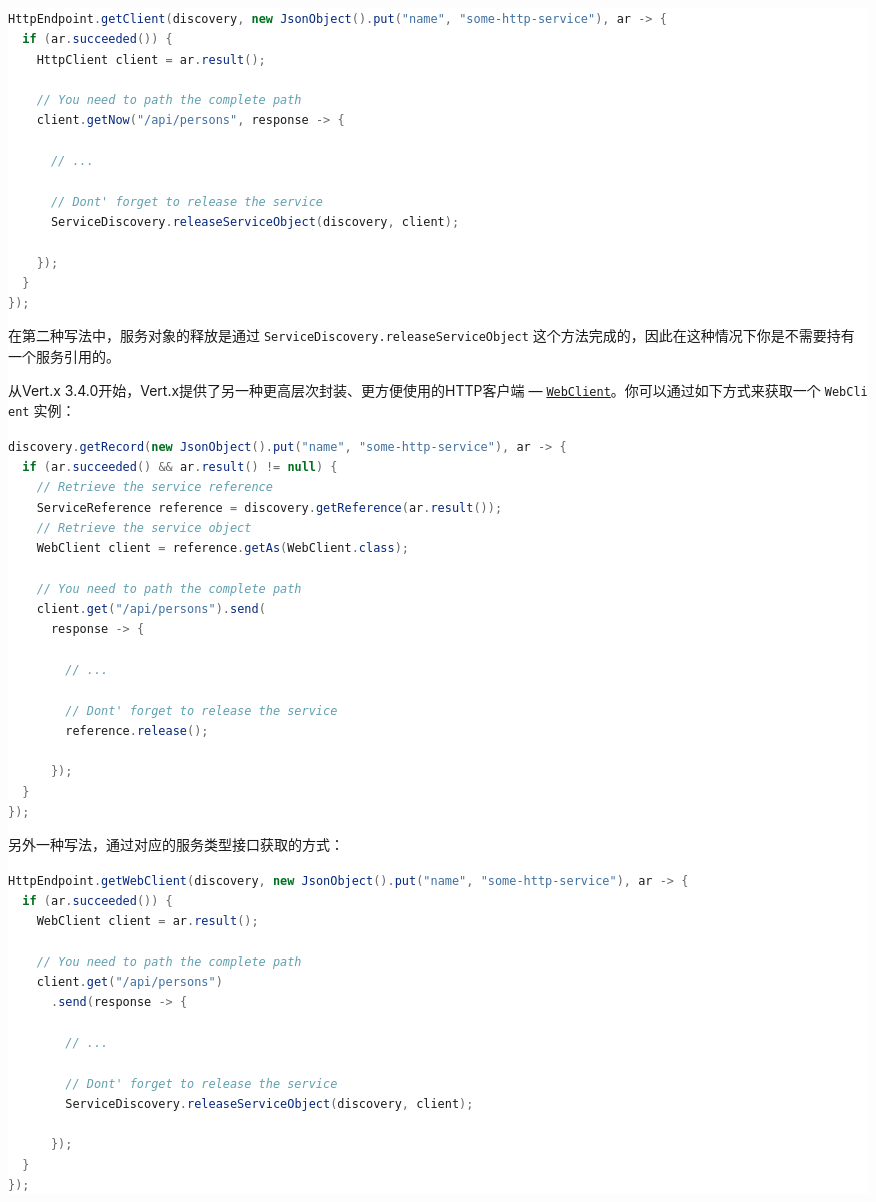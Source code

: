 ```java
HttpEndpoint.getClient(discovery, new JsonObject().put("name", "some-http-service"), ar -> {
  if (ar.succeeded()) {
    HttpClient client = ar.result();

    // You need to path the complete path
    client.getNow("/api/persons", response -> {

      // ...

      // Dont' forget to release the service
      ServiceDiscovery.releaseServiceObject(discovery, client);

    });
  }
});
```

在第二种写法中，服务对象的释放是通过 `ServiceDiscovery.releaseServiceObject` 这个方法完成的，因此在这种情况下你是不需要持有一个服务引用的。

从Vert.x 3.4.0开始，Vert.x提供了另一种更高层次封装、更方便使用的HTTP客户端 — [`WebClient`](http://vertx.io/docs/apidocs/io/vertx/ext/web/client/WebClient.html)。你可以通过如下方式来获取一个 `WebClient` 实例：

```java
discovery.getRecord(new JsonObject().put("name", "some-http-service"), ar -> {
  if (ar.succeeded() && ar.result() != null) {
    // Retrieve the service reference
    ServiceReference reference = discovery.getReference(ar.result());
    // Retrieve the service object
    WebClient client = reference.getAs(WebClient.class);

    // You need to path the complete path
    client.get("/api/persons").send(
      response -> {

        // ...

        // Dont' forget to release the service
        reference.release();

      });
  }
});
```

另外一种写法，通过对应的服务类型接口获取的方式：

```java
HttpEndpoint.getWebClient(discovery, new JsonObject().put("name", "some-http-service"), ar -> {
  if (ar.succeeded()) {
    WebClient client = ar.result();

    // You need to path the complete path
    client.get("/api/persons")
      .send(response -> {

        // ...

        // Dont' forget to release the service
        ServiceDiscovery.releaseServiceObject(discovery, client);

      });
  }
});
```
